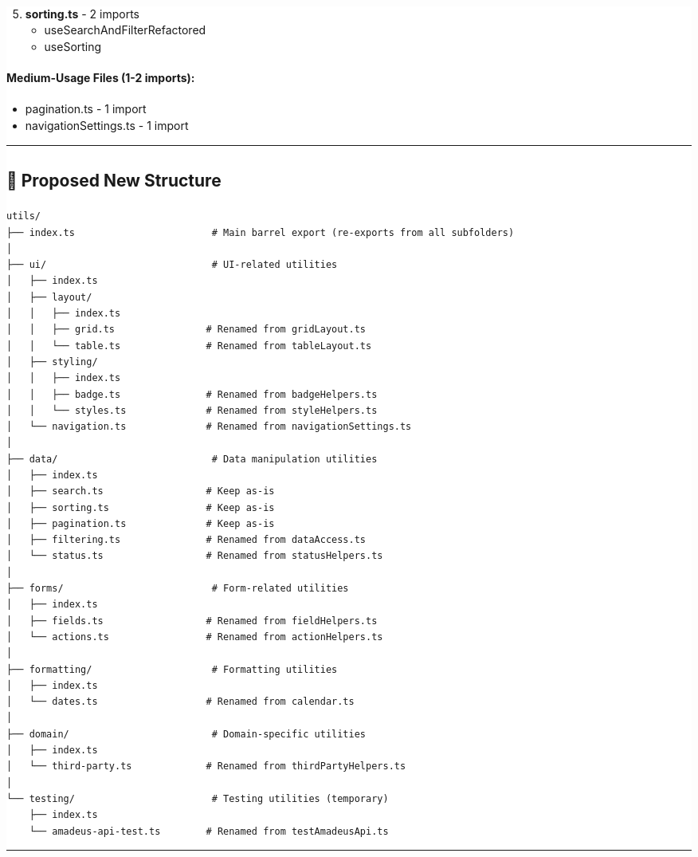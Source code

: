 5. **sorting.ts** - 2 imports
   - useSearchAndFilterRefactored
   - useSorting

#### Medium-Usage Files (1-2 imports):

- pagination.ts - 1 import
- navigationSettings.ts - 1 import

---

## 🎯 Proposed New Structure

```
utils/
├── index.ts                        # Main barrel export (re-exports from all subfolders)
│
├── ui/                             # UI-related utilities
│   ├── index.ts
│   ├── layout/
│   │   ├── index.ts
│   │   ├── grid.ts                # Renamed from gridLayout.ts
│   │   └── table.ts               # Renamed from tableLayout.ts
│   ├── styling/
│   │   ├── index.ts
│   │   ├── badge.ts               # Renamed from badgeHelpers.ts
│   │   └── styles.ts              # Renamed from styleHelpers.ts
│   └── navigation.ts              # Renamed from navigationSettings.ts
│
├── data/                           # Data manipulation utilities
│   ├── index.ts
│   ├── search.ts                  # Keep as-is
│   ├── sorting.ts                 # Keep as-is
│   ├── pagination.ts              # Keep as-is
│   ├── filtering.ts               # Renamed from dataAccess.ts
│   └── status.ts                  # Renamed from statusHelpers.ts
│
├── forms/                          # Form-related utilities
│   ├── index.ts
│   ├── fields.ts                  # Renamed from fieldHelpers.ts
│   └── actions.ts                 # Renamed from actionHelpers.ts
│
├── formatting/                     # Formatting utilities
│   ├── index.ts
│   └── dates.ts                   # Renamed from calendar.ts
│
├── domain/                         # Domain-specific utilities
│   ├── index.ts
│   └── third-party.ts             # Renamed from thirdPartyHelpers.ts
│
└── testing/                        # Testing utilities (temporary)
    ├── index.ts
    └── amadeus-api-test.ts        # Renamed from testAmadeusApi.ts
```

---
